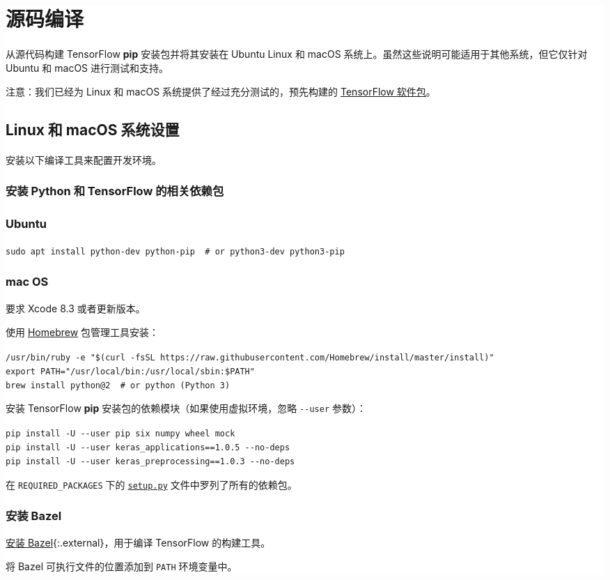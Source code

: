 # 源码编译

从源代码构建 TensorFlow <b>pip</b> 安装包并将其安装在 Ubuntu Linux 和 macOS 系统上。虽然这些说明可能适用于其他系统，但它仅针对 Ubuntu 和 macOS 进行测试和支持。

注意：我们已经为 Linux 和 macOS 系统提供了经过充分测试的，预先构建的 [TensorFlow 软件包](./pip.md)。


## Linux 和 macOS 系统设置

安装以下编译工具来配置开发环境。

### 安装 Python 和 TensorFlow 的相关依赖包

<div class="ds-selector-tabs">
<section>
<h3>Ubuntu</h3>
<pre class="prettyprint lang-bsh">
<code class="devsite-terminal">sudo apt install python-dev python-pip  # or python3-dev python3-pip</code>
</pre>
</section>
<section>
<h3>mac OS</h3>
<p>要求 Xcode 8.3 或者更新版本。</p>
<p>使用 <a href="https://brew.sh/" class="external">Homebrew</a>  包管理工具安装：</p>
<pre class="prettyprint lang-bsh">
<code class="devsite-terminal">/usr/bin/ruby -e "$(curl -fsSL https://raw.githubusercontent.com/Homebrew/install/master/install)"</code>
<code class="devsite-terminal">export PATH="/usr/local/bin:/usr/local/sbin:$PATH"</code>
<code class="devsite-terminal">brew install python@2  # or python (Python 3)</code>
</pre>
</section>
</div>

安装 TensorFlow <b>pip</b> 安装包的依赖模块（如果使用虚拟环境，忽略 `--user` 参数）：

<pre class="prettyprint lang-bsh">
<code class="devsite-terminal">pip install -U --user pip six numpy wheel mock</code>
<code class="devsite-terminal">pip install -U --user keras_applications==1.0.5 --no-deps</code>
<code class="devsite-terminal">pip install -U --user keras_preprocessing==1.0.3 --no-deps</code>
</pre>

在 `REQUIRED_PACKAGES` 下的 <a href="https://github.com/tensorflow/tensorflow/blob/master/tensorflow/tools/pip_package/setup.py" class="external"><code>setup.py</code></a> 文件中罗列了所有的依赖包。

### 安装 Bazel

[安装 Bazel](https://docs.bazel.build/versions/master/install.html){:.external}，用于编译 TensorFlow 的构建工具。

将 Bazel 可执行文件的位置添加到 `PATH` 环境变量中。
